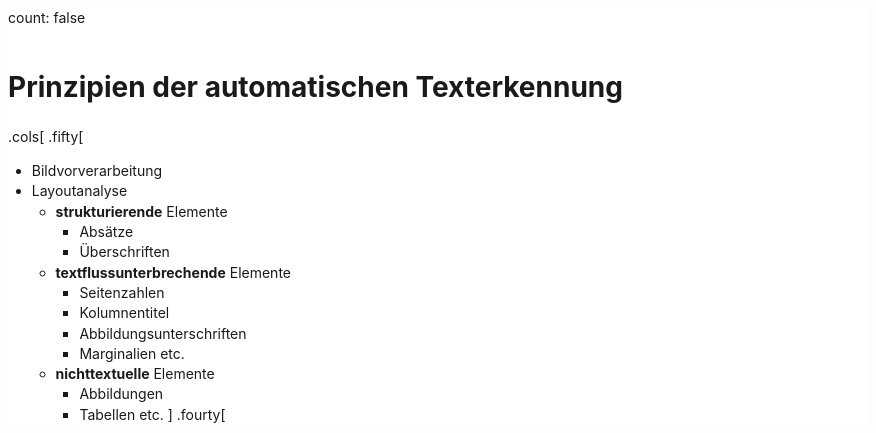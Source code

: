 
count: false

# Prinzipien der automatischen Texterkennung

.cols[
.fifty[
- Bildvorverarbeitung
- Layoutanalyse
    * **strukturierende** Elemente
        + Absätze
        + Überschriften
    * **textflussunterbrechende** Elemente
        + Seitenzahlen
        + Kolumnentitel
        + Abbildungsunterschriften
        + Marginalien etc.
    * **nichttextuelle** Elemente
        + Abbildungen
        + Tabellen etc.
]
.fourty[
<p style="margin-top:-20px">